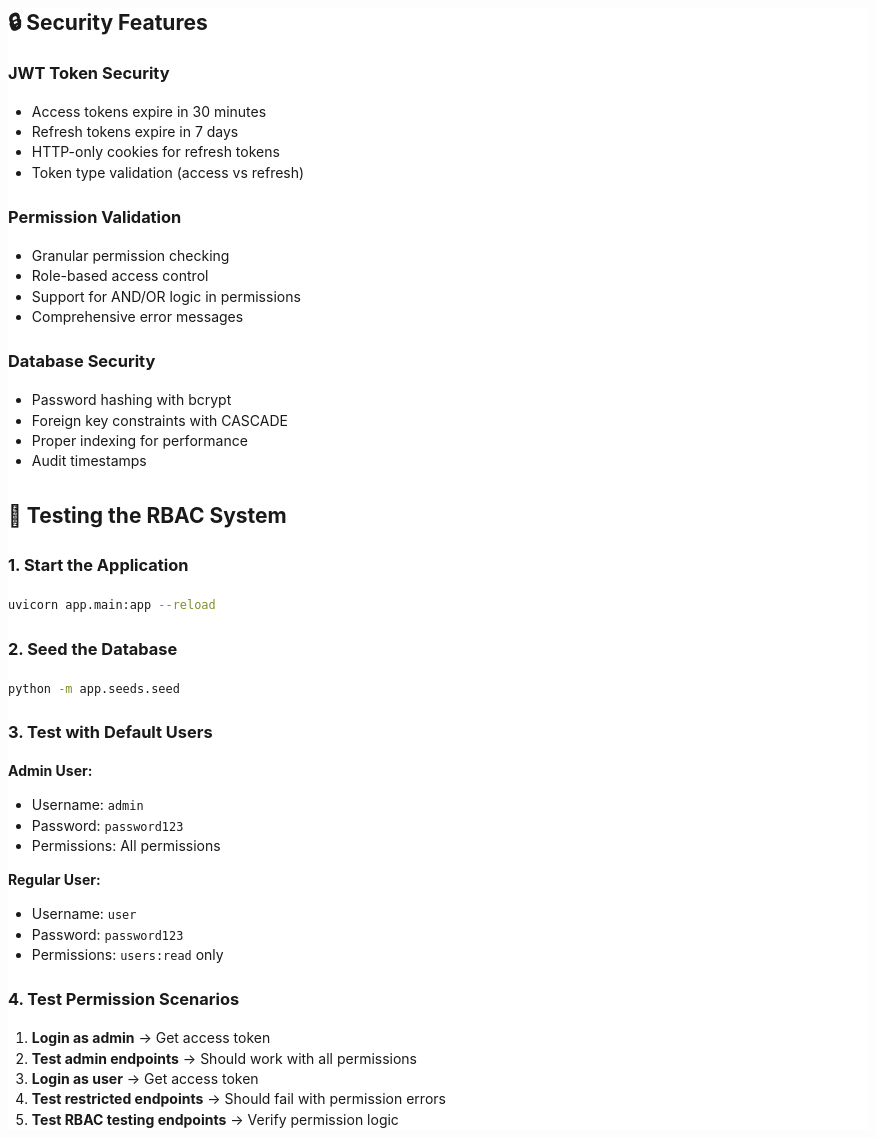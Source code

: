 ## 🔒 Security Features

### JWT Token Security
- Access tokens expire in 30 minutes
- Refresh tokens expire in 7 days
- HTTP-only cookies for refresh tokens
- Token type validation (access vs refresh)

### Permission Validation
- Granular permission checking
- Role-based access control
- Support for AND/OR logic in permissions
- Comprehensive error messages

### Database Security
- Password hashing with bcrypt
- Foreign key constraints with CASCADE
- Proper indexing for performance
- Audit timestamps

## 🧪 Testing the RBAC System

### 1. Start the Application

```bash
uvicorn app.main:app --reload
```

### 2. Seed the Database

```bash
python -m app.seeds.seed
```

### 3. Test with Default Users

**Admin User:**
- Username: `admin`
- Password: `password123`
- Permissions: All permissions

**Regular User:**
- Username: `user`
- Password: `password123`
- Permissions: `users:read` only

### 4. Test Permission Scenarios

1. **Login as admin** → Get access token
2. **Test admin endpoints** → Should work with all permissions
3. **Login as user** → Get access token
4. **Test restricted endpoints** → Should fail with permission errors
5. **Test RBAC testing endpoints** → Verify permission logic
